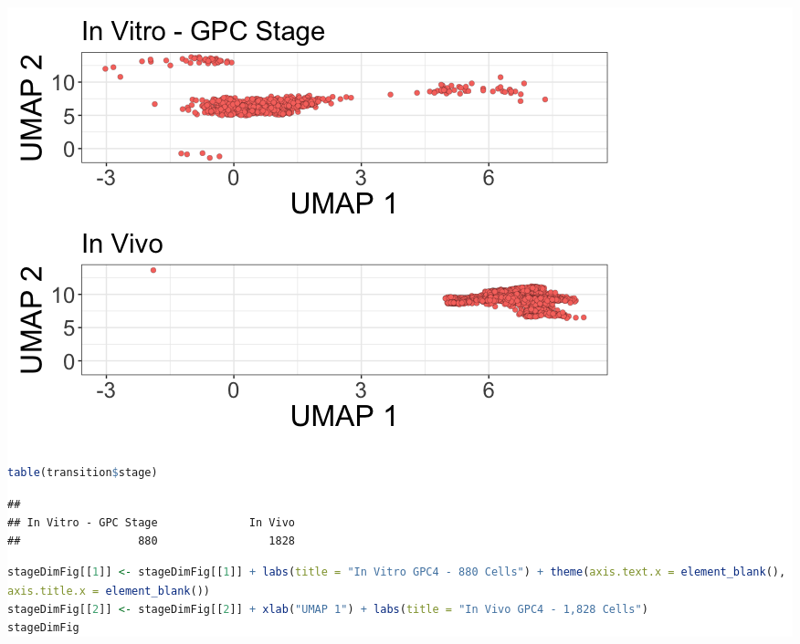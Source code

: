 ![](17_Invitro_Invivo_Analysis_files/figure-gfm/unnamed-chunk-15-1.png)

``` r
table(transition$stage)
```

    ## 
    ## In Vitro - GPC Stage              In Vivo 
    ##                  880                 1828

``` r
stageDimFig[[1]] <- stageDimFig[[1]] + labs(title = "In Vitro GPC4 - 880 Cells") + theme(axis.text.x = element_blank(), axis.title.x = element_blank())
stageDimFig[[2]] <- stageDimFig[[2]] + xlab("UMAP 1") + labs(title = "In Vivo GPC4 - 1,828 Cells")
stageDimFig
```
